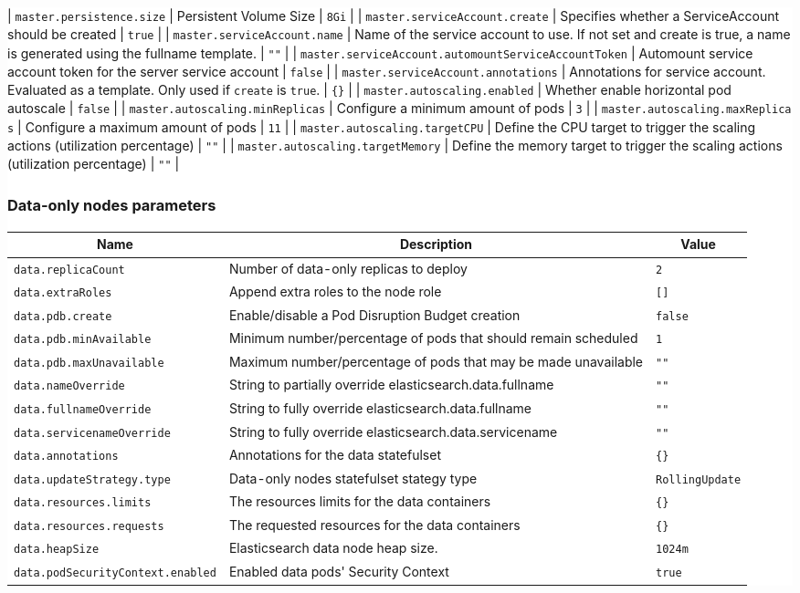 | `master.persistence.size`                             | Persistent Volume Size                                                                                                                             | `8Gi`               |
| `master.serviceAccount.create`                        | Specifies whether a ServiceAccount should be created                                                                                               | `true`              |
| `master.serviceAccount.name`                          | Name of the service account to use. If not set and create is true, a name is generated using the fullname template.                                | `""`                |
| `master.serviceAccount.automountServiceAccountToken`  | Automount service account token for the server service account                                                                                     | `false`             |
| `master.serviceAccount.annotations`                   | Annotations for service account. Evaluated as a template. Only used if `create` is `true`.                                                         | `{}`                |
| `master.autoscaling.enabled`                          | Whether enable horizontal pod autoscale                                                                                                            | `false`             |
| `master.autoscaling.minReplicas`                      | Configure a minimum amount of pods                                                                                                                 | `3`                 |
| `master.autoscaling.maxReplicas`                      | Configure a maximum amount of pods                                                                                                                 | `11`                |
| `master.autoscaling.targetCPU`                        | Define the CPU target to trigger the scaling actions (utilization percentage)                                                                      | `""`                |
| `master.autoscaling.targetMemory`                     | Define the memory target to trigger the scaling actions (utilization percentage)                                                                   | `""`                |

### Data-only nodes parameters

| Name                                                | Description                                                                                                                                      | Value               |
| --------------------------------------------------- | ------------------------------------------------------------------------------------------------------------------------------------------------ | ------------------- |
| `data.replicaCount`                                 | Number of data-only replicas to deploy                                                                                                           | `2`                 |
| `data.extraRoles`                                   | Append extra roles to the node role                                                                                                              | `[]`                |
| `data.pdb.create`                                   | Enable/disable a Pod Disruption Budget creation                                                                                                  | `false`             |
| `data.pdb.minAvailable`                             | Minimum number/percentage of pods that should remain scheduled                                                                                   | `1`                 |
| `data.pdb.maxUnavailable`                           | Maximum number/percentage of pods that may be made unavailable                                                                                   | `""`                |
| `data.nameOverride`                                 | String to partially override elasticsearch.data.fullname                                                                                         | `""`                |
| `data.fullnameOverride`                             | String to fully override elasticsearch.data.fullname                                                                                             | `""`                |
| `data.servicenameOverride`                          | String to fully override elasticsearch.data.servicename                                                                                          | `""`                |
| `data.annotations`                                  | Annotations for the data statefulset                                                                                                             | `{}`                |
| `data.updateStrategy.type`                          | Data-only nodes statefulset stategy type                                                                                                         | `RollingUpdate`     |
| `data.resources.limits`                             | The resources limits for the data containers                                                                                                     | `{}`                |
| `data.resources.requests`                           | The requested resources for the data containers                                                                                                  | `{}`                |
| `data.heapSize`                                     | Elasticsearch data node heap size.                                                                                                               | `1024m`             |
| `data.podSecurityContext.enabled`                   | Enabled data pods' Security Context                                                                                                              | `true`              |